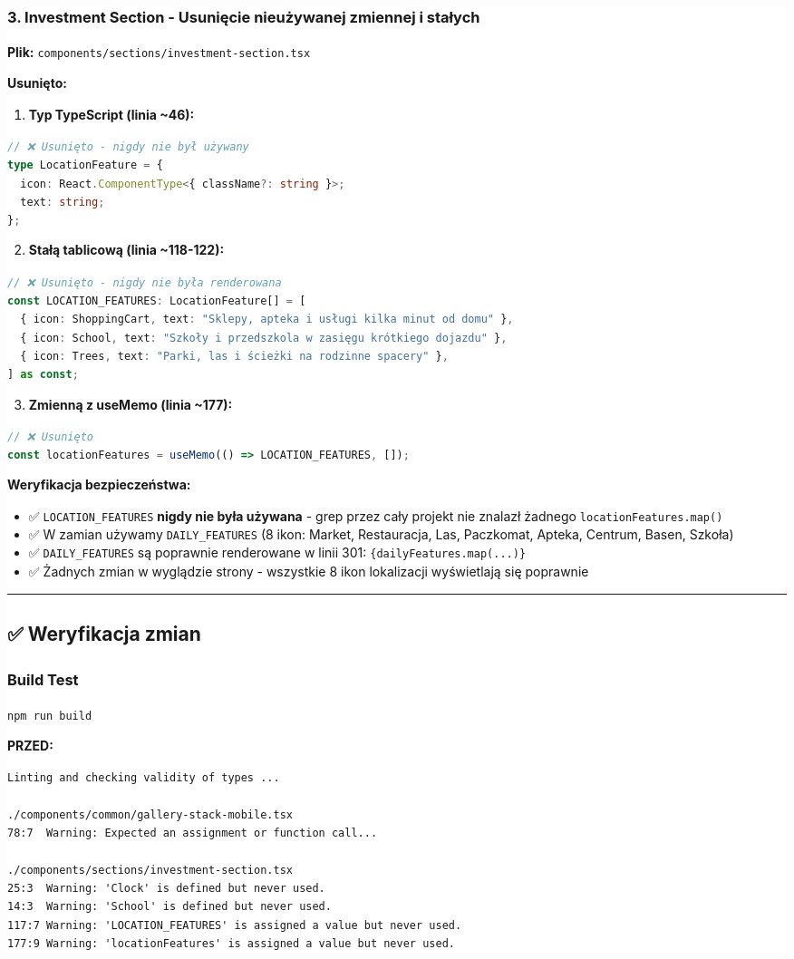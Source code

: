 
### 3. Investment Section - Usunięcie nieużywanej zmiennej i stałych

**Plik:** `components/sections/investment-section.tsx`

**Usunięto:**

1. **Typ TypeScript (linia ~46):**
```typescript
// ❌ Usunięto - nigdy nie był używany
type LocationFeature = {
  icon: React.ComponentType<{ className?: string }>;
  text: string;
};
```

2. **Stałą tablicową (linia ~118-122):**
```typescript
// ❌ Usunięto - nigdy nie była renderowana
const LOCATION_FEATURES: LocationFeature[] = [
  { icon: ShoppingCart, text: "Sklepy, apteka i usługi kilka minut od domu" },
  { icon: School, text: "Szkoły i przedszkola w zasięgu krótkiego dojazdu" },
  { icon: Trees, text: "Parki, las i ścieżki na rodzinne spacery" },
] as const;
```

3. **Zmienną z useMemo (linia ~177):**
```typescript
// ❌ Usunięto
const locationFeatures = useMemo(() => LOCATION_FEATURES, []);
```

**Weryfikacja bezpieczeństwa:**
- ✅ `LOCATION_FEATURES` **nigdy nie była używana** - grep przez cały projekt nie znalazł żadnego `locationFeatures.map()`
- ✅ W zamian używamy `DAILY_FEATURES` (8 ikon: Market, Restauracja, Las, Paczkomat, Apteka, Centrum, Basen, Szkoła)
- ✅ `DAILY_FEATURES` są poprawnie renderowane w linii 301: `{dailyFeatures.map(...)}`
- ✅ Żadnych zmian w wyglądzie strony - wszystkie 8 ikon lokalizacji wyświetlają się poprawnie

---

## ✅ Weryfikacja zmian

### Build Test
```bash
npm run build
```

**PRZED:**
```
Linting and checking validity of types ...

./components/common/gallery-stack-mobile.tsx
78:7  Warning: Expected an assignment or function call...

./components/sections/investment-section.tsx
25:3  Warning: 'Clock' is defined but never used.
14:3  Warning: 'School' is defined but never used.
117:7 Warning: 'LOCATION_FEATURES' is assigned a value but never used.
177:9 Warning: 'locationFeatures' is assigned a value but never used.
```
